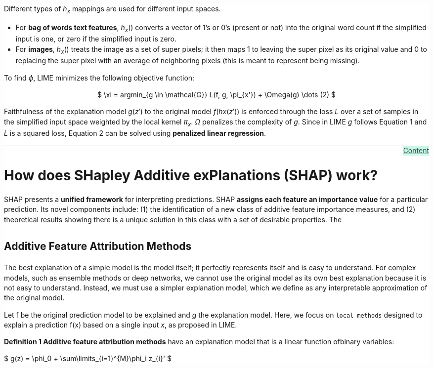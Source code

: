 Different types of $h_x$ mappings are used for different input spaces. 

- For **bag of words text features**, $h_x()$ converts a vector of $1$’s or $0$’s (present or not) into the original word count if the simplified input is one, or zero if the simplified input is zero. 
- For **images**, $h_x()$ treats the image as a set of super pixels; it then maps $1$ to leaving the super pixel as its original value and $0$ to replacing the super pixel with an average of neighboring pixels (this is meant to represent being missing).

To find $\phi$, LIME minimizes the following objective function:

<center>

$
\xi = argmin_{g \in \mathcal{G}} L(f, g, \pi_{x'}) + \Omega(g) \dots (2)
$

</center>


Faithfulness of the explanation model $g(z')$ to the original model $f(hx(z'))$ is enforced through the loss $L$ over a set of samples in the simplified input space weighted by the local kernel $\pi_x$. $\Omega$ penalizes the complexity of $g$. Since in LIME $g$ follows Equation $1$ and $L$ is a squared loss, Equation $2$ can be solved using **penalized linear regression**.


<a href="#Top" style="color:#2F4F4F;background-color: #c8f7e4;float: right;">Content</a>


----

# How does SHapley Additive exPlanations (SHAP) work?

SHAP presents a **unified framework** for interpreting predictions. SHAP **assigns each feature an importance value** for a particular prediction. Its novel components include: (1) the identification of a new class of additive feature importance measures, and (2) theoretical results showing there is a unique solution in this class with a set of desirable properties. The


## Additive Feature Attribution Methods

The best explanation of a simple model is the model itself; it perfectly represents itself and is easy to understand. For complex models, such as ensemble methods or deep networks, we cannot use the original model as its own best explanation because it is not easy to understand. Instead, we must use a simpler explanation model, which we define as any interpretable approximation of the original model.

Let f be the original prediction model to be explained and $g$ the explanation model. Here, we focus on `local methods` designed to explain a prediction f(x) based on a single input $x$, as proposed in LIME.

**Definition 1 Additive feature attribution methods** have an explanation model that is a linear function ofbinary variables:

</center>

$
g(z) = \phi_0 + \sum\limits_{i=1}^{M}\phi_i z_{i}'
$
